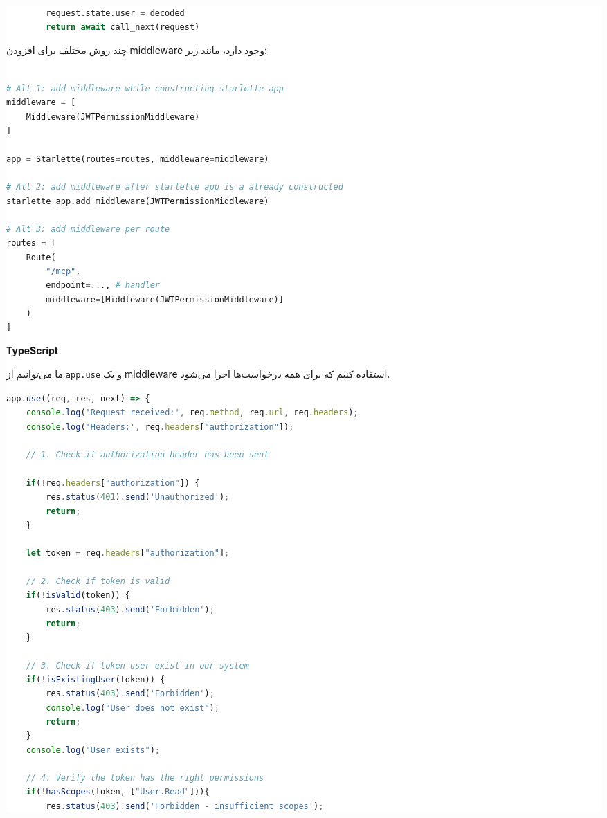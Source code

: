 ```python
        request.state.user = decoded
        return await call_next(request)


```
  
چند روش مختلف برای افزودن middleware وجود دارد، مانند زیر:

```python

# Alt 1: add middleware while constructing starlette app
middleware = [
    Middleware(JWTPermissionMiddleware)
]

app = Starlette(routes=routes, middleware=middleware)

# Alt 2: add middleware after starlette app is a already constructed
starlette_app.add_middleware(JWTPermissionMiddleware)

# Alt 3: add middleware per route
routes = [
    Route(
        "/mcp",
        endpoint=..., # handler
        middleware=[Middleware(JWTPermissionMiddleware)]
    )
]
```
  

**TypeScript**

ما می‌توانیم از `app.use` و یک middleware استفاده کنیم که برای همه درخواست‌ها اجرا می‌شود.

```typescript
app.use((req, res, next) => {
    console.log('Request received:', req.method, req.url, req.headers);
    console.log('Headers:', req.headers["authorization"]);

    // 1. Check if authorization header has been sent

    if(!req.headers["authorization"]) {
        res.status(401).send('Unauthorized');
        return;
    }
    
    let token = req.headers["authorization"];

    // 2. Check if token is valid
    if(!isValid(token)) {
        res.status(403).send('Forbidden');
        return;
    }  

    // 3. Check if token user exist in our system
    if(!isExistingUser(token)) {
        res.status(403).send('Forbidden');
        console.log("User does not exist");
        return;
    }
    console.log("User exists");

    // 4. Verify the token has the right permissions
    if(!hasScopes(token, ["User.Read"])){
        res.status(403).send('Forbidden - insufficient scopes');
```